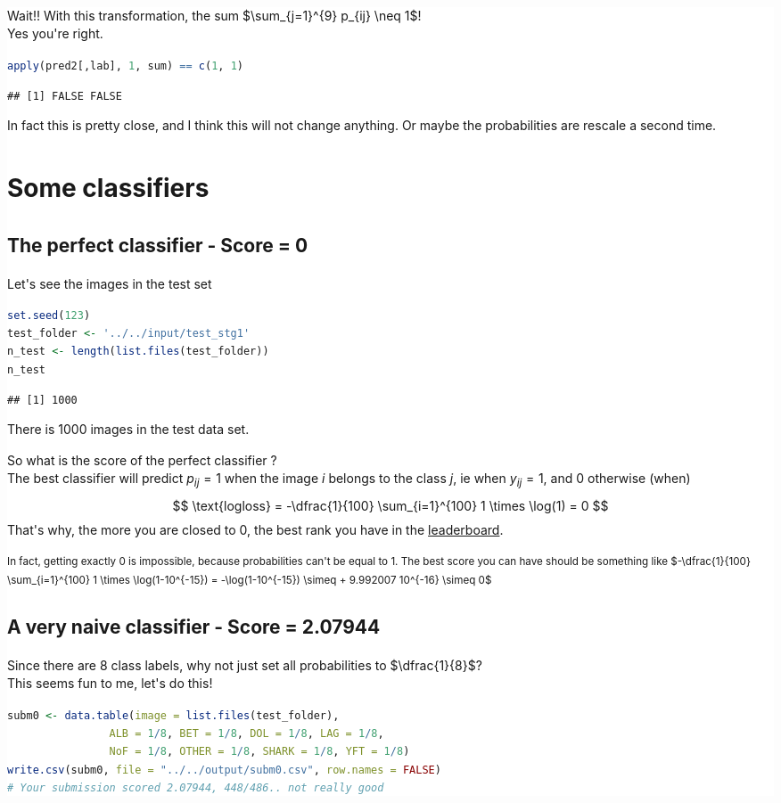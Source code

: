 Wait!! With this transformation, the sum $\sum_{j=1}^{9} p_{ij} \neq 1$!  
Yes you're right.

```r
apply(pred2[,lab], 1, sum) == c(1, 1)
```

```
## [1] FALSE FALSE
```

In fact this is pretty close, and I think this will not change anything. Or maybe the probabilities are rescale a second time.



# Some classifiers
## The perfect classifier - Score = 0

Let's see the images in the test set 

```r
set.seed(123)
test_folder <- '../../input/test_stg1'
n_test <- length(list.files(test_folder))
n_test
```

```
## [1] 1000
```
There is 1000 images in the test data set.

So what is the score of the perfect classifier ?   
The best classifier will predict $p_{ij}=1$ when the image $i$ belongs to the class $j$, ie when $y_{ij}=1$, and 0 otherwise (when)  
$$
\text{logloss} = -\dfrac{1}{100} \sum_{i=1}^{100} 1 \times \log(1) = 0
$$
That's why, the more you are closed to 0, the best rank you have in the [leaderboard](https://www.kaggle.com/c/the-nature-conservancy-fisheries-monitoring/leaderboard).

<small>
In fact, getting exactly 0 is impossible, because probabilities can't be equal to 1.  
The best score you can have should be something like $-\dfrac{1}{100} \sum_{i=1}^{100} 1 \times \log(1-10^{-15}) = -\log(1-10^{-15}) \simeq + 9.992007 10^{-16} \simeq 0$  
</small>

## A very naive classifier - Score = 2.07944
Since there are 8 class labels, why not just set all probabilities to $\dfrac{1}{8}$?  
This seems fun to me, let's do this!


```r
subm0 <- data.table(image = list.files(test_folder),
                ALB = 1/8, BET = 1/8, DOL = 1/8, LAG = 1/8,
                NoF = 1/8, OTHER = 1/8, SHARK = 1/8, YFT = 1/8)
write.csv(subm0, file = "../../output/subm0.csv", row.names = FALSE)
# Your submission scored 2.07944, 448/486.. not really good
```
